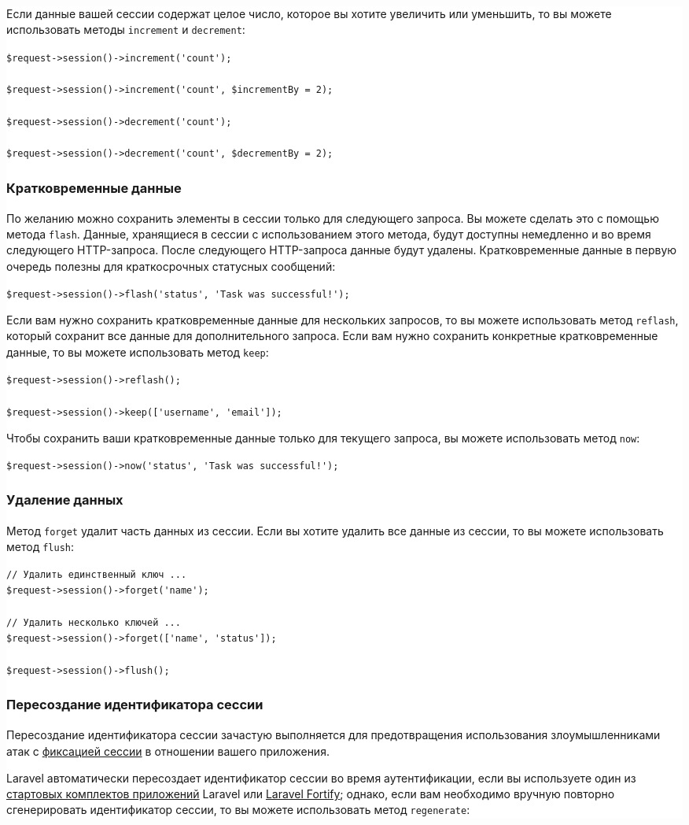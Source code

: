 Если данные вашей сессии содержат целое число, которое вы хотите увеличить или уменьшить, то вы можете использовать методы `increment` и `decrement`:

    $request->session()->increment('count');

    $request->session()->increment('count', $incrementBy = 2);

    $request->session()->decrement('count');

    $request->session()->decrement('count', $decrementBy = 2);

<a name="flash-data"></a>
### Кратковременные данные

По желанию можно сохранить элементы в сессии только для следующего запроса. Вы можете сделать это с помощью метода `flash`. Данные, хранящиеся в сессии с использованием этого метода, будут доступны немедленно и во время следующего HTTP-запроса. После следующего HTTP-запроса данные будут удалены. Кратковременные данные в первую очередь полезны для краткосрочных статусных сообщений:

    $request->session()->flash('status', 'Task was successful!');

Если вам нужно сохранить кратковременные данные для нескольких запросов, то вы можете использовать метод `reflash`, который сохранит все данные для дополнительного запроса. Если вам нужно сохранить конкретные кратковременные данные, то вы можете использовать метод `keep`:

    $request->session()->reflash();

    $request->session()->keep(['username', 'email']);

Чтобы сохранить ваши кратковременные данные только для текущего запроса, вы можете использовать метод `now`:

    $request->session()->now('status', 'Task was successful!');

<a name="deleting-data"></a>
### Удаление данных

Метод `forget` удалит часть данных из сессии. Если вы хотите удалить все данные из сессии, то вы можете использовать метод `flush`:

    // Удалить единственный ключ ...
    $request->session()->forget('name');

    // Удалить несколько ключей ...
    $request->session()->forget(['name', 'status']);

    $request->session()->flush();

<a name="regenerating-the-session-id"></a>
### Пересоздание идентификатора сессии

Пересоздание идентификатора сессии зачастую выполняется для предотвращения использования злоумышленниками атак с [фиксацией сессии](https://owasp.org/www-community/attacks/Session_fixation) в отношении вашего приложения.

Laravel автоматически пересоздает идентификатор сессии во время аутентификации, если вы используете один из [стартовых комплектов приложений](starter-kits.md) Laravel или [Laravel Fortify](fortify.md); однако, если вам необходимо вручную повторно сгенерировать идентификатор сессии, то вы можете использовать метод `regenerate`:
